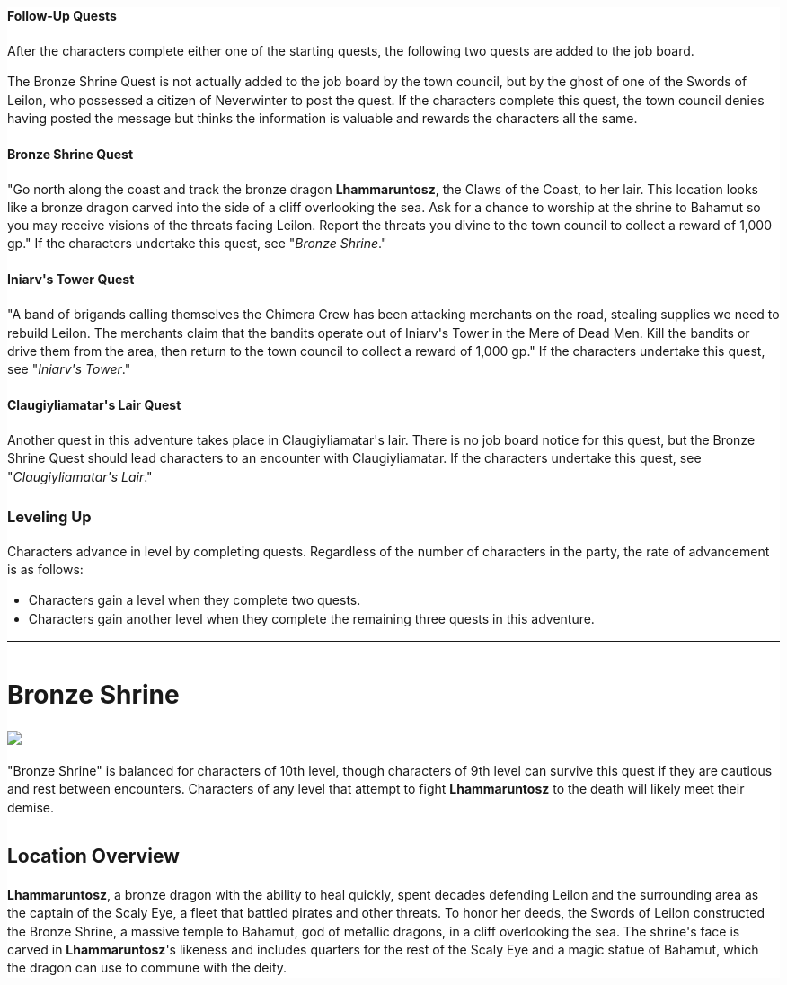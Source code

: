#### Follow-Up Quests

After the characters complete either one of the starting quests, the following two quests are added to the job board.

The Bronze Shrine Quest is not actually added to the job board by the town council, but by the ghost of one of the Swords of Leilon, who possessed a citizen of Neverwinter to post the quest. If the characters complete this quest, the town council denies having posted the message but thinks the information is valuable and rewards the characters all the same.

#### Bronze Shrine Quest

"Go north along the coast and track the bronze dragon **Lhammaruntosz**, the Claws of the Coast, to her lair. This location looks like a bronze dragon carved into the side of a cliff overlooking the sea. Ask for a chance to worship at the shrine to Bahamut so you may receive visions of the threats facing Leilon. Report the threats you divine to the town council to collect a reward of 1,000 gp." If the characters undertake this quest, see "*Bronze Shrine*."

#### Iniarv's Tower Quest

"A band of brigands calling themselves the Chimera Crew has been attacking merchants on the road, stealing supplies we need to rebuild Leilon. The merchants claim that the bandits operate out of Iniarv's Tower in the Mere of Dead Men. Kill the bandits or drive them from the area, then return to the town council to collect a reward of 1,000 gp." If the characters undertake this quest, see "*Iniarv's Tower*."

#### Claugiyliamatar's Lair Quest

Another quest in this adventure takes place in Claugiyliamatar's lair. There is no job board notice for this quest, but the Bronze Shrine Quest should lead characters to an encounter with Claugiyliamatar. If the characters undertake this quest, see "*Claugiyliamatar's Lair*."

### Leveling Up

Characters advance in level by completing quests. Regardless of the number of characters in the party, the rate of advancement is as follows:

- Characters gain a level when they complete two quests.
- Characters gain another level when they complete the remaining three quests in this adventure.

------

# Bronze Shrine

![](img/adventure/SDW/005-hvzlg-shadowy-bronze-dragon.webp)

"Bronze Shrine" is balanced for characters of 10th level, though characters of 9th level can survive this quest if they are cautious and rest between encounters. Characters of any level that attempt to fight **Lhammaruntosz** to the death will likely meet their demise.

## Location Overview

**Lhammaruntosz**, a bronze dragon with the ability to heal quickly, spent decades defending Leilon and the surrounding area as the captain of the Scaly Eye, a fleet that battled pirates and other threats. To honor her deeds, the Swords of Leilon constructed the Bronze Shrine, a massive temple to Bahamut, god of metallic dragons, in a cliff overlooking the sea. The shrine's face is carved in **Lhammaruntosz**'s likeness and includes quarters for the rest of the Scaly Eye and a magic statue of Bahamut, which the dragon can use to commune with the deity.

